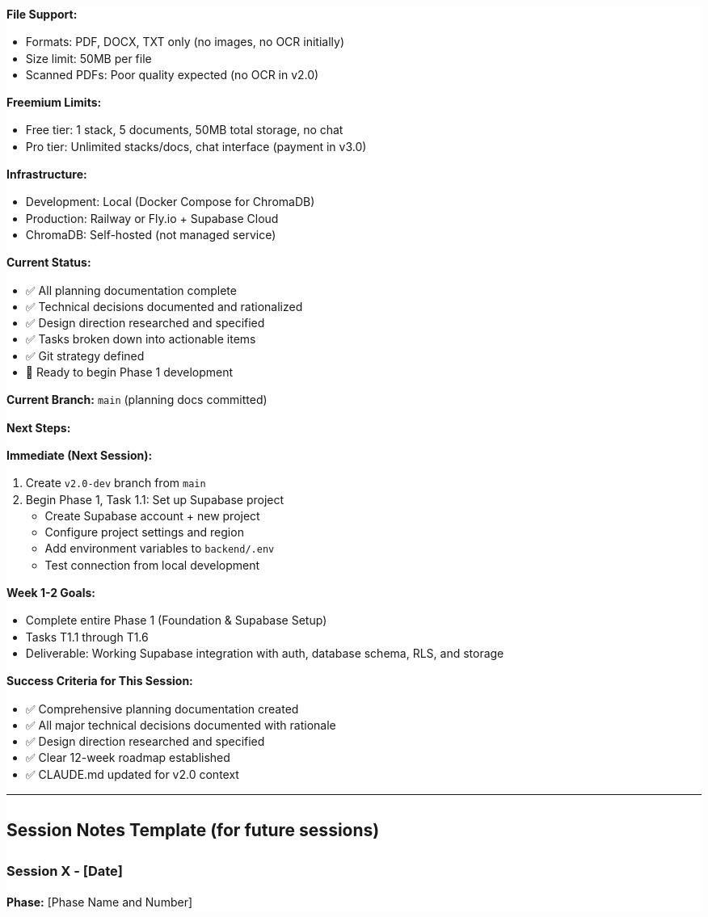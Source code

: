 **File Support:**
- Formats: PDF, DOCX, TXT only (no images, no OCR initially)
- Size limit: 50MB per file
- Scanned PDFs: Poor quality expected (no OCR in v2.0)

**Freemium Limits:**
- Free tier: 1 stack, 5 documents, 50MB total storage, no chat
- Pro tier: Unlimited stacks/docs, chat interface (payment in v3.0)

**Infrastructure:**
- Development: Local (Docker Compose for ChromaDB)
- Production: Railway or Fly.io + Supabase Cloud
- ChromaDB: Self-hosted (not managed service)

**Current Status:**

- ✅ All planning documentation complete
- ✅ Technical decisions documented and rationalized
- ✅ Design direction researched and specified
- ✅ Tasks broken down into actionable items
- ✅ Git strategy defined
- 🎯 Ready to begin Phase 1 development

**Current Branch:** `main` (planning docs committed)

**Next Steps:**

**Immediate (Next Session):**
1. Create `v2.0-dev` branch from `main`
2. Begin Phase 1, Task 1.1: Set up Supabase project
   - Create Supabase account + new project
   - Configure project settings and region
   - Add environment variables to `backend/.env`
   - Test connection from local development

**Week 1-2 Goals:**
- Complete entire Phase 1 (Foundation & Supabase Setup)
- Tasks T1.1 through T1.6
- Deliverable: Working Supabase integration with auth, database schema, RLS, and storage

**Success Criteria for This Session:**
- ✅ Comprehensive planning documentation created
- ✅ All major technical decisions documented with rationale
- ✅ Design direction researched and specified
- ✅ Clear 12-week roadmap established
- ✅ CLAUDE.md updated for v2.0 context

---

## Session Notes Template (for future sessions)

### Session X - [Date]

**Phase:** [Phase Name and Number]
